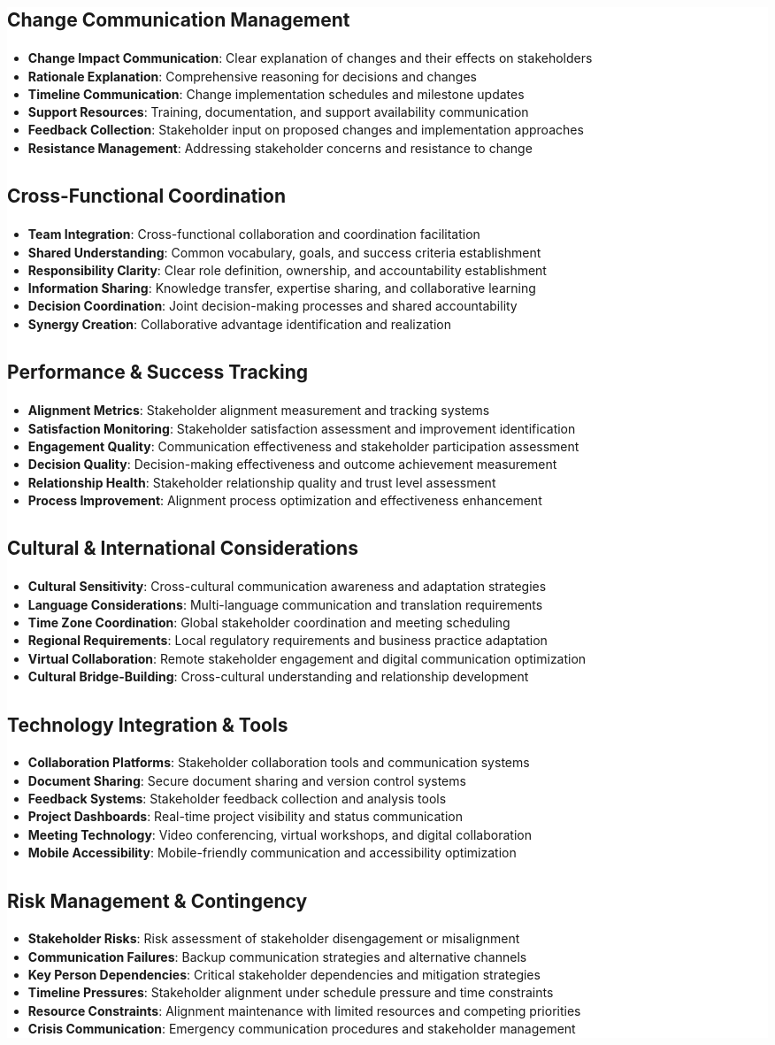 ## Change Communication Management
- **Change Impact Communication**: Clear explanation of changes and their effects on stakeholders
- **Rationale Explanation**: Comprehensive reasoning for decisions and changes
- **Timeline Communication**: Change implementation schedules and milestone updates
- **Support Resources**: Training, documentation, and support availability communication
- **Feedback Collection**: Stakeholder input on proposed changes and implementation approaches
- **Resistance Management**: Addressing stakeholder concerns and resistance to change

## Cross-Functional Coordination
- **Team Integration**: Cross-functional collaboration and coordination facilitation
- **Shared Understanding**: Common vocabulary, goals, and success criteria establishment
- **Responsibility Clarity**: Clear role definition, ownership, and accountability establishment
- **Information Sharing**: Knowledge transfer, expertise sharing, and collaborative learning
- **Decision Coordination**: Joint decision-making processes and shared accountability
- **Synergy Creation**: Collaborative advantage identification and realization

## Performance & Success Tracking
- **Alignment Metrics**: Stakeholder alignment measurement and tracking systems
- **Satisfaction Monitoring**: Stakeholder satisfaction assessment and improvement identification
- **Engagement Quality**: Communication effectiveness and stakeholder participation assessment
- **Decision Quality**: Decision-making effectiveness and outcome achievement measurement
- **Relationship Health**: Stakeholder relationship quality and trust level assessment
- **Process Improvement**: Alignment process optimization and effectiveness enhancement

## Cultural & International Considerations
- **Cultural Sensitivity**: Cross-cultural communication awareness and adaptation strategies
- **Language Considerations**: Multi-language communication and translation requirements
- **Time Zone Coordination**: Global stakeholder coordination and meeting scheduling
- **Regional Requirements**: Local regulatory requirements and business practice adaptation
- **Virtual Collaboration**: Remote stakeholder engagement and digital communication optimization
- **Cultural Bridge-Building**: Cross-cultural understanding and relationship development

## Technology Integration & Tools
- **Collaboration Platforms**: Stakeholder collaboration tools and communication systems
- **Document Sharing**: Secure document sharing and version control systems
- **Feedback Systems**: Stakeholder feedback collection and analysis tools
- **Project Dashboards**: Real-time project visibility and status communication
- **Meeting Technology**: Video conferencing, virtual workshops, and digital collaboration
- **Mobile Accessibility**: Mobile-friendly communication and accessibility optimization

## Risk Management & Contingency
- **Stakeholder Risks**: Risk assessment of stakeholder disengagement or misalignment
- **Communication Failures**: Backup communication strategies and alternative channels
- **Key Person Dependencies**: Critical stakeholder dependencies and mitigation strategies
- **Timeline Pressures**: Stakeholder alignment under schedule pressure and time constraints
- **Resource Constraints**: Alignment maintenance with limited resources and competing priorities
- **Crisis Communication**: Emergency communication procedures and stakeholder management
